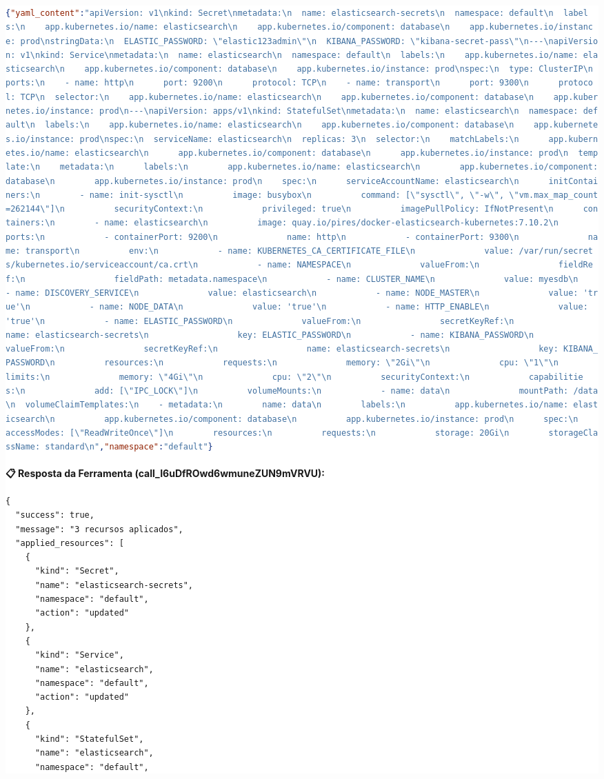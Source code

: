 ```json
{"yaml_content":"apiVersion: v1\nkind: Secret\nmetadata:\n  name: elasticsearch-secrets\n  namespace: default\n  labels:\n    app.kubernetes.io/name: elasticsearch\n    app.kubernetes.io/component: database\n    app.kubernetes.io/instance: prod\nstringData:\n  ELASTIC_PASSWORD: \"elastic123admin\"\n  KIBANA_PASSWORD: \"kibana-secret-pass\"\n---\napiVersion: v1\nkind: Service\nmetadata:\n  name: elasticsearch\n  namespace: default\n  labels:\n    app.kubernetes.io/name: elasticsearch\n    app.kubernetes.io/component: database\n    app.kubernetes.io/instance: prod\nspec:\n  type: ClusterIP\n  ports:\n    - name: http\n      port: 9200\n      protocol: TCP\n    - name: transport\n      port: 9300\n      protocol: TCP\n  selector:\n    app.kubernetes.io/name: elasticsearch\n    app.kubernetes.io/component: database\n    app.kubernetes.io/instance: prod\n---\napiVersion: apps/v1\nkind: StatefulSet\nmetadata:\n  name: elasticsearch\n  namespace: default\n  labels:\n    app.kubernetes.io/name: elasticsearch\n    app.kubernetes.io/component: database\n    app.kubernetes.io/instance: prod\nspec:\n  serviceName: elasticsearch\n  replicas: 3\n  selector:\n    matchLabels:\n      app.kubernetes.io/name: elasticsearch\n      app.kubernetes.io/component: database\n      app.kubernetes.io/instance: prod\n  template:\n    metadata:\n      labels:\n        app.kubernetes.io/name: elasticsearch\n        app.kubernetes.io/component: database\n        app.kubernetes.io/instance: prod\n    spec:\n      serviceAccountName: elasticsearch\n      initContainers:\n        - name: init-sysctl\n          image: busybox\n          command: [\"sysctl\", \"-w\", \"vm.max_map_count=262144\"]\n          securityContext:\n            privileged: true\n          imagePullPolicy: IfNotPresent\n      containers:\n        - name: elasticsearch\n          image: quay.io/pires/docker-elasticsearch-kubernetes:7.10.2\n          ports:\n            - containerPort: 9200\n              name: http\n            - containerPort: 9300\n              name: transport\n          env:\n            - name: KUBERNETES_CA_CERTIFICATE_FILE\n              value: /var/run/secrets/kubernetes.io/serviceaccount/ca.crt\n            - name: NAMESPACE\n              valueFrom:\n                fieldRef:\n                  fieldPath: metadata.namespace\n            - name: CLUSTER_NAME\n              value: myesdb\n            - name: DISCOVERY_SERVICE\n              value: elasticsearch\n            - name: NODE_MASTER\n              value: 'true'\n            - name: NODE_DATA\n              value: 'true'\n            - name: HTTP_ENABLE\n              value: 'true'\n            - name: ELASTIC_PASSWORD\n              valueFrom:\n                secretKeyRef:\n                  name: elasticsearch-secrets\n                  key: ELASTIC_PASSWORD\n            - name: KIBANA_PASSWORD\n              valueFrom:\n                secretKeyRef:\n                  name: elasticsearch-secrets\n                  key: KIBANA_PASSWORD\n          resources:\n            requests:\n              memory: \"2Gi\"\n              cpu: \"1\"\n            limits:\n              memory: \"4Gi\"\n              cpu: \"2\"\n          securityContext:\n            capabilities:\n              add: [\"IPC_LOCK\"]\n          volumeMounts:\n            - name: data\n              mountPath: /data\n  volumeClaimTemplates:\n    - metadata:\n        name: data\n        labels:\n          app.kubernetes.io/name: elasticsearch\n          app.kubernetes.io/component: database\n          app.kubernetes.io/instance: prod\n      spec:\n        accessModes: [\"ReadWriteOnce\"]\n        resources:\n          requests:\n            storage: 20Gi\n        storageClassName: standard\n","namespace":"default"}
```

#### 📋 Resposta da Ferramenta (call_I6uDfROwd6wmuneZUN9mVRVU):

```
{
  "success": true,
  "message": "3 recursos aplicados",
  "applied_resources": [
    {
      "kind": "Secret",
      "name": "elasticsearch-secrets",
      "namespace": "default",
      "action": "updated"
    },
    {
      "kind": "Service",
      "name": "elasticsearch",
      "namespace": "default",
      "action": "updated"
    },
    {
      "kind": "StatefulSet",
      "name": "elasticsearch",
      "namespace": "default",
```